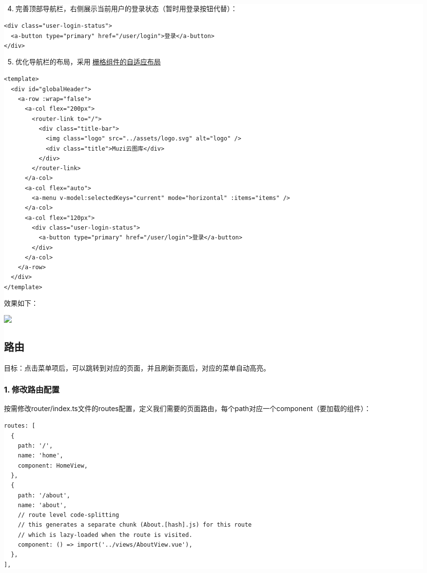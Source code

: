 4. 完善顶部导航栏，右侧展示当前用户的登录状态（暂时用登录按钮代替）：

```
<div class="user-login-status">
  <a-button type="primary" href="/user/login">登录</a-button>
</div>
```

5. 优化导航栏的布局，采用 [栅格组件的自适应布局](https://antdv.com/components/grid-cn#components-grid-demo-flex-stretch)

```
<template>
  <div id="globalHeader">
    <a-row :wrap="false">
      <a-col flex="200px">
        <router-link to="/">
          <div class="title-bar">
            <img class="logo" src="../assets/logo.svg" alt="logo" />
            <div class="title">Muzi云图库</div>
          </div>
        </router-link>
      </a-col>
      <a-col flex="auto">
        <a-menu v-model:selectedKeys="current" mode="horizontal" :items="items" />
      </a-col>
      <a-col flex="120px">
        <div class="user-login-status">
          <a-button type="primary" href="/user/login">登录</a-button>
        </div>
      </a-col>
    </a-row>
  </div>
</template>
```

效果如下：

![](https://cdn.nlark.com/yuque/0/2024/png/26566882/1733634588430-94efe275-e567-41f7-b82c-b07a9e03a2ac.png)

## 路由

目标：点击菜单项后，可以跳转到对应的页面，并且刷新页面后，对应的菜单自动高亮。

### 1. 修改路由配置

按需修改router/index.ts文件的routes配置，定义我们需要的页面路由，每个path对应一个component（要加载的组件）：

```
routes: [
  {
    path: '/',
    name: 'home',
    component: HomeView,
  },
  {
    path: '/about',
    name: 'about',
    // route level code-splitting
    // this generates a separate chunk (About.[hash].js) for this route
    // which is lazy-loaded when the route is visited.
    component: () => import('../views/AboutView.vue'),
  },
],
```
